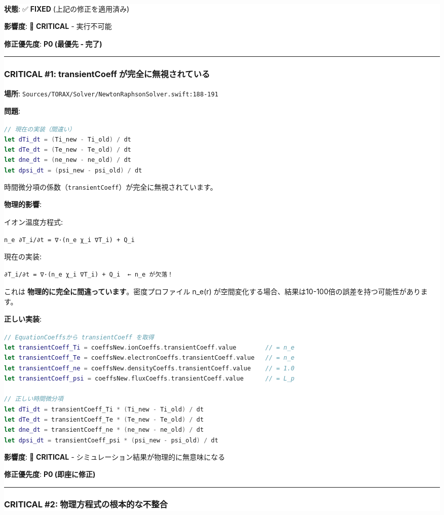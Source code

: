 **状態**: ✅ **FIXED** (上記の修正を適用済み)

**影響度**: 🔴 **CRITICAL** - 実行不可能

**修正優先度**: **P0 (最優先 - 完了)**

---

### CRITICAL #1: transientCoeff が完全に無視されている

**場所**: `Sources/TORAX/Solver/NewtonRaphsonSolver.swift:188-191`

**問題**:
```swift
// 現在の実装（間違い）
let dTi_dt = (Ti_new - Ti_old) / dt
let dTe_dt = (Te_new - Te_old) / dt
let dne_dt = (ne_new - ne_old) / dt
let dpsi_dt = (psi_new - psi_old) / dt
```

時間微分項の係数（`transientCoeff`）が完全に無視されています。

**物理的影響**:

イオン温度方程式:
```
n_e ∂T_i/∂t = ∇·(n_e χ_i ∇T_i) + Q_i
```

現在の実装:
```
∂T_i/∂t = ∇·(n_e χ_i ∇T_i) + Q_i  ← n_e が欠落！
```

これは **物理的に完全に間違っています**。密度プロファイル n_e(r) が空間変化する場合、結果は10-100倍の誤差を持つ可能性があります。

**正しい実装**:
```swift
// EquationCoeffsから transientCoeff を取得
let transientCoeff_Ti = coeffsNew.ionCoeffs.transientCoeff.value        // = n_e
let transientCoeff_Te = coeffsNew.electronCoeffs.transientCoeff.value   // = n_e
let transientCoeff_ne = coeffsNew.densityCoeffs.transientCoeff.value    // = 1.0
let transientCoeff_psi = coeffsNew.fluxCoeffs.transientCoeff.value      // = L_p

// 正しい時間微分項
let dTi_dt = transientCoeff_Ti * (Ti_new - Ti_old) / dt
let dTe_dt = transientCoeff_Te * (Te_new - Te_old) / dt
let dne_dt = transientCoeff_ne * (ne_new - ne_old) / dt
let dpsi_dt = transientCoeff_psi * (psi_new - psi_old) / dt
```

**影響度**: 🔴 **CRITICAL** - シミュレーション結果が物理的に無意味になる

**修正優先度**: **P0 (即座に修正)**

---

### CRITICAL #2: 物理方程式の根本的な不整合
